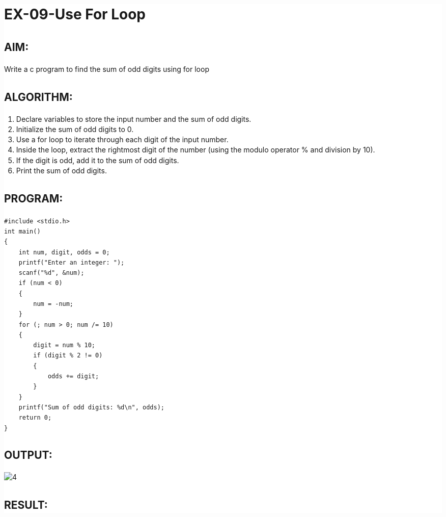 
# EX-09-Use For Loop

## AIM:

Write a c program to find the sum of odd digits using for loop

## ALGORITHM:

1.	Declare variables to store the input number and the sum of odd digits.
2.	Initialize the sum of odd digits to 0.
3.	Use a for loop to iterate through each digit of the input number.
4.	Inside the loop, extract the rightmost digit of the number (using the modulo operator % and division by 10).
5.	If the digit is odd, add it to the sum of odd digits.
6.	Print the sum of odd digits.

## PROGRAM:
```
#include <stdio.h>
int main() 
{
    int num, digit, odds = 0;
    printf("Enter an integer: ");
    scanf("%d", &num);
    if (num < 0)
    {
        num = -num;
    }
    for (; num > 0; num /= 10) 
    {
        digit = num % 10;
        if (digit % 2 != 0) 
        {
            odds += digit;
        }
    }
    printf("Sum of odd digits: %d\n", odds);
    return 0;
}
```


## OUTPUT:
![4](https://github.com/user-attachments/assets/37164cdf-4751-4650-8d0e-977bb6eede6a)




## RESULT:
